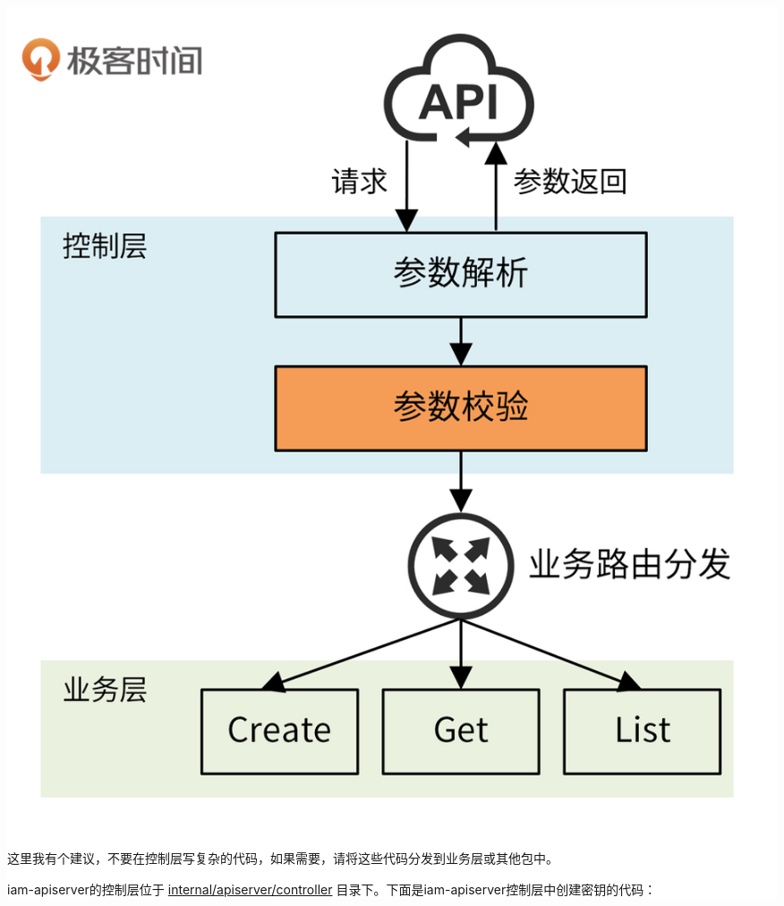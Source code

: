 ![](images/401190/120137fc2749aa12a013099ec11e1b08.jpg)

这里我有个建议，不要在控制层写复杂的代码，如果需要，请将这些代码分发到业务层或其他包中。

iam-apiserver的控制层位于 [internal/apiserver/controller](https://github.com/marmotedu/iam/tree/v1.0.3/internal/apiserver/controller) 目录下。下面是iam-apiserver控制层中创建密钥的代码：
